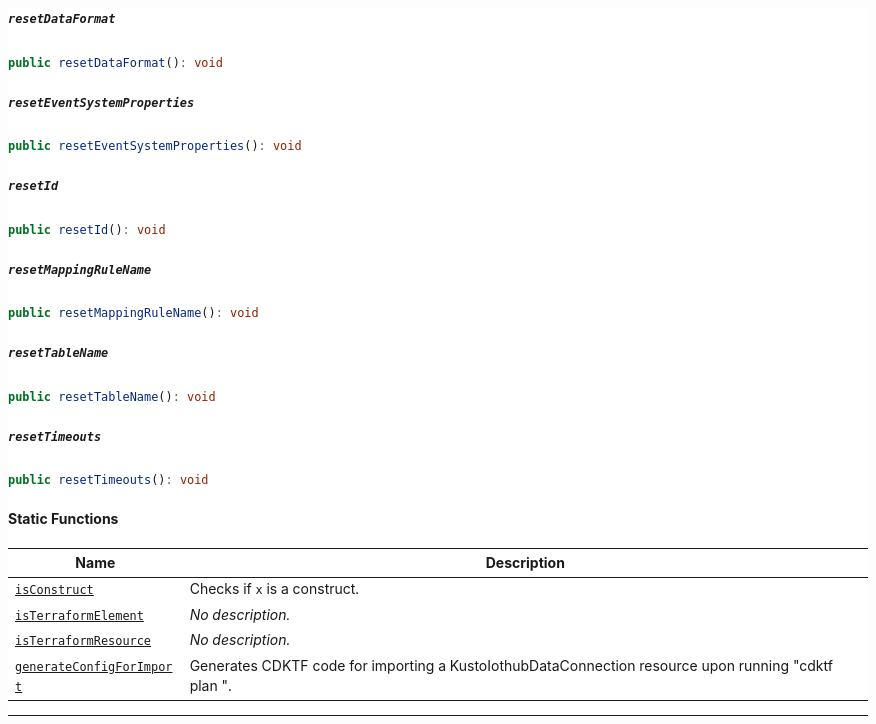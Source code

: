 ##### `resetDataFormat` <a name="resetDataFormat" id="@cdktf/provider-azurerm.kustoIothubDataConnection.KustoIothubDataConnection.resetDataFormat"></a>

```typescript
public resetDataFormat(): void
```

##### `resetEventSystemProperties` <a name="resetEventSystemProperties" id="@cdktf/provider-azurerm.kustoIothubDataConnection.KustoIothubDataConnection.resetEventSystemProperties"></a>

```typescript
public resetEventSystemProperties(): void
```

##### `resetId` <a name="resetId" id="@cdktf/provider-azurerm.kustoIothubDataConnection.KustoIothubDataConnection.resetId"></a>

```typescript
public resetId(): void
```

##### `resetMappingRuleName` <a name="resetMappingRuleName" id="@cdktf/provider-azurerm.kustoIothubDataConnection.KustoIothubDataConnection.resetMappingRuleName"></a>

```typescript
public resetMappingRuleName(): void
```

##### `resetTableName` <a name="resetTableName" id="@cdktf/provider-azurerm.kustoIothubDataConnection.KustoIothubDataConnection.resetTableName"></a>

```typescript
public resetTableName(): void
```

##### `resetTimeouts` <a name="resetTimeouts" id="@cdktf/provider-azurerm.kustoIothubDataConnection.KustoIothubDataConnection.resetTimeouts"></a>

```typescript
public resetTimeouts(): void
```

#### Static Functions <a name="Static Functions" id="Static Functions"></a>

| **Name** | **Description** |
| --- | --- |
| <code><a href="#@cdktf/provider-azurerm.kustoIothubDataConnection.KustoIothubDataConnection.isConstruct">isConstruct</a></code> | Checks if `x` is a construct. |
| <code><a href="#@cdktf/provider-azurerm.kustoIothubDataConnection.KustoIothubDataConnection.isTerraformElement">isTerraformElement</a></code> | *No description.* |
| <code><a href="#@cdktf/provider-azurerm.kustoIothubDataConnection.KustoIothubDataConnection.isTerraformResource">isTerraformResource</a></code> | *No description.* |
| <code><a href="#@cdktf/provider-azurerm.kustoIothubDataConnection.KustoIothubDataConnection.generateConfigForImport">generateConfigForImport</a></code> | Generates CDKTF code for importing a KustoIothubDataConnection resource upon running "cdktf plan <stack-name>". |

---